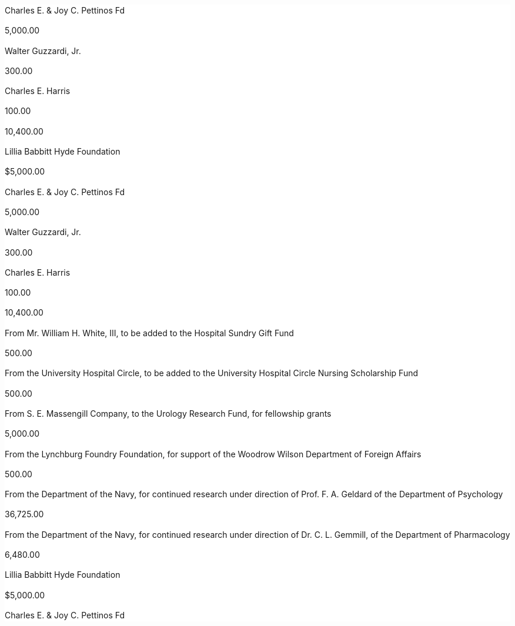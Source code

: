 Charles E. & Joy C. Pettinos Fd

5,000.00

Walter Guzzardi, Jr.

300.00

Charles E. Harris

100.00

10,400.00

Lillia Babbitt Hyde Foundation

$5,000.00

Charles E. & Joy C. Pettinos Fd

5,000.00

Walter Guzzardi, Jr.

300.00

Charles E. Harris

100.00

10,400.00

From Mr. William H. White, III, to be added to the Hospital Sundry Gift Fund

500.00

From the University Hospital Circle, to be added to the University Hospital Circle Nursing Scholarship Fund

500.00

From S. E. Massengill Company, to the Urology Research Fund, for fellowship grants

5,000.00

From the Lynchburg Foundry Foundation, for support of the Woodrow Wilson Department of Foreign Affairs

500.00

From the Department of the Navy, for continued research under direction of Prof. F. A. Geldard of the Department of Psychology

36,725.00

From the Department of the Navy, for continued research under direction of Dr. C. L. Gemmill, of the Department of Pharmacology

6,480.00

Lillia Babbitt Hyde Foundation

$5,000.00

Charles E. & Joy C. Pettinos Fd

